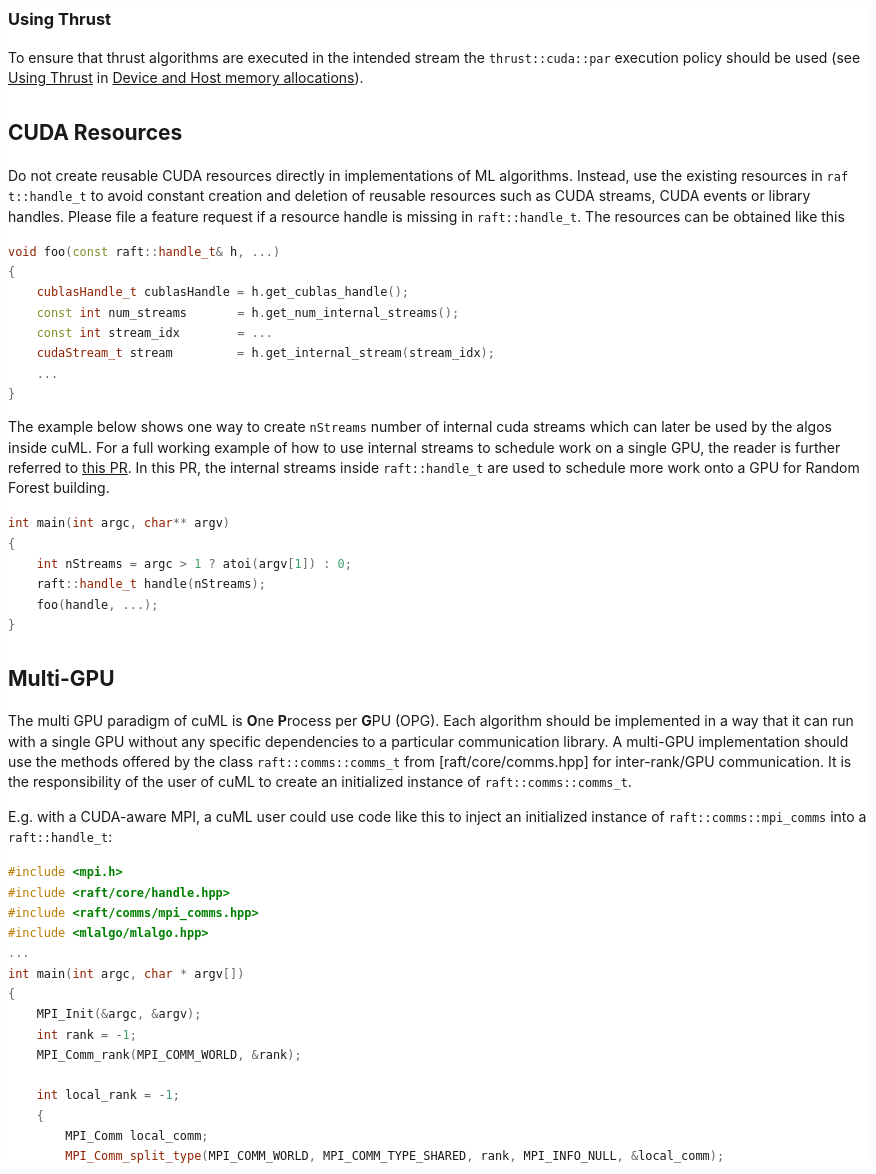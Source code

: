 ### Using Thrust
To ensure that thrust algorithms are executed in the intended stream the `thrust::cuda::par` execution policy should be used (see [Using Thrust](#allocationsthrust) in [Device and Host memory allocations](#device-and-host-memory-allocations)).

## CUDA Resources

Do not create reusable CUDA resources directly in implementations of ML algorithms. Instead, use the existing resources in `raft::handle_t` to avoid constant creation and deletion of reusable resources such as CUDA streams, CUDA events or library handles. Please file a feature request if a resource handle is missing in `raft::handle_t`.
The resources can be obtained like this
```cpp
void foo(const raft::handle_t& h, ...)
{
    cublasHandle_t cublasHandle = h.get_cublas_handle();
    const int num_streams       = h.get_num_internal_streams();
    const int stream_idx        = ...
    cudaStream_t stream         = h.get_internal_stream(stream_idx);
    ...
}
```

The example below shows one way to create `nStreams` number of internal cuda streams which can later be used by the algos inside cuML. For a full working example of how to use internal streams to schedule work on a single GPU, the reader is further referred to [this PR](https://github.com/rapidsai/cuml/pull/1015). In this PR, the internal streams inside `raft::handle_t` are used to schedule more work onto a GPU for Random Forest building.
```cpp
int main(int argc, char** argv)
{
    int nStreams = argc > 1 ? atoi(argv[1]) : 0;
    raft::handle_t handle(nStreams);
    foo(handle, ...);
}
```

## Multi-GPU

The multi GPU paradigm of cuML is **O**ne **P**rocess per **G**PU (OPG). Each algorithm should be implemented in a way that it can run with a single GPU without any specific dependencies to a particular communication library. A multi-GPU implementation should use the methods offered by the class `raft::comms::comms_t` from [raft/core/comms.hpp] for inter-rank/GPU communication. It is the responsibility of the user of cuML to create an initialized instance of `raft::comms::comms_t`.

E.g. with a CUDA-aware MPI, a cuML user could use code like this to inject an initialized instance of `raft::comms::mpi_comms` into a `raft::handle_t`:

```cpp
#include <mpi.h>
#include <raft/core/handle.hpp>
#include <raft/comms/mpi_comms.hpp>
#include <mlalgo/mlalgo.hpp>
...
int main(int argc, char * argv[])
{
    MPI_Init(&argc, &argv);
    int rank = -1;
    MPI_Comm_rank(MPI_COMM_WORLD, &rank);

    int local_rank = -1;
    {
        MPI_Comm local_comm;
        MPI_Comm_split_type(MPI_COMM_WORLD, MPI_COMM_TYPE_SHARED, rank, MPI_INFO_NULL, &local_comm);
```